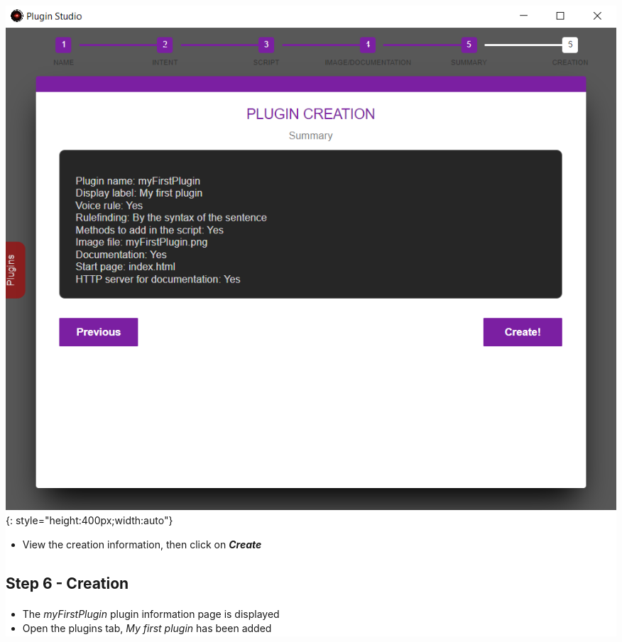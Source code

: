 ![Screenshot](img/create-plugin-step5.png){: style="height:400px;width:auto"}

* View the creation information, then click on **_Create_**

## Step 6 - Creation 

* The _myFirstPlugin_ plugin information page is displayed
* Open the plugins tab, _My first plugin_ has been added
